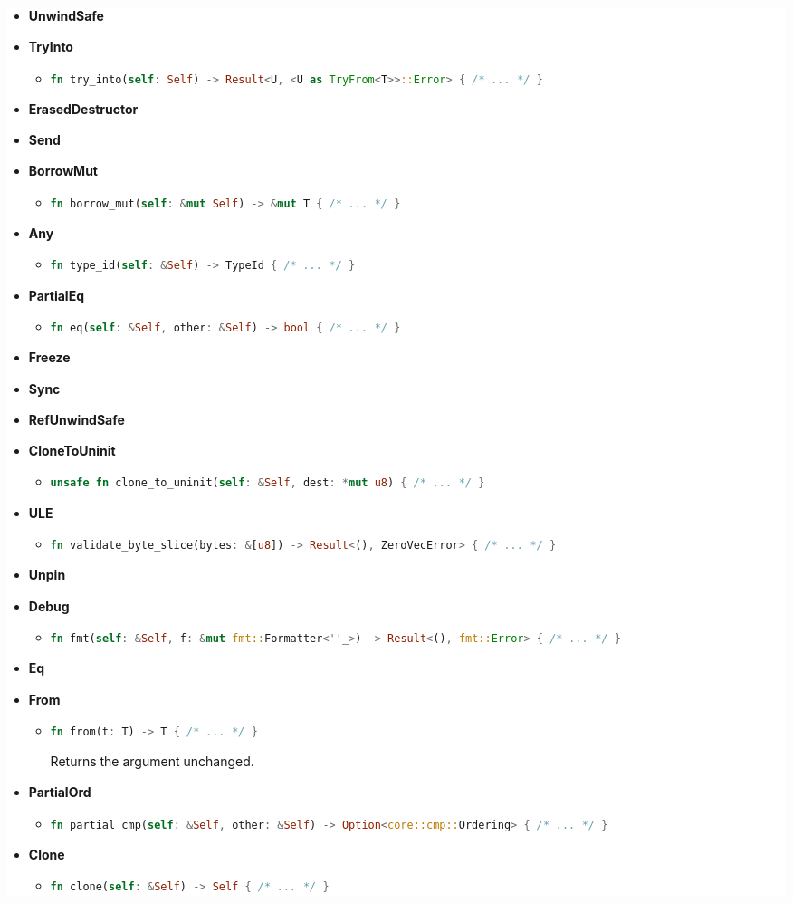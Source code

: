 - **UnwindSafe**
- **TryInto**
  - ```rust
    fn try_into(self: Self) -> Result<U, <U as TryFrom<T>>::Error> { /* ... */ }
    ```

- **ErasedDestructor**
- **Send**
- **BorrowMut**
  - ```rust
    fn borrow_mut(self: &mut Self) -> &mut T { /* ... */ }
    ```

- **Any**
  - ```rust
    fn type_id(self: &Self) -> TypeId { /* ... */ }
    ```

- **PartialEq**
  - ```rust
    fn eq(self: &Self, other: &Self) -> bool { /* ... */ }
    ```

- **Freeze**
- **Sync**
- **RefUnwindSafe**
- **CloneToUninit**
  - ```rust
    unsafe fn clone_to_uninit(self: &Self, dest: *mut u8) { /* ... */ }
    ```

- **ULE**
  - ```rust
    fn validate_byte_slice(bytes: &[u8]) -> Result<(), ZeroVecError> { /* ... */ }
    ```

- **Unpin**
- **Debug**
  - ```rust
    fn fmt(self: &Self, f: &mut fmt::Formatter<''_>) -> Result<(), fmt::Error> { /* ... */ }
    ```

- **Eq**
- **From**
  - ```rust
    fn from(t: T) -> T { /* ... */ }
    ```
    Returns the argument unchanged.

- **PartialOrd**
  - ```rust
    fn partial_cmp(self: &Self, other: &Self) -> Option<core::cmp::Ordering> { /* ... */ }
    ```

- **Clone**
  - ```rust
    fn clone(self: &Self) -> Self { /* ... */ }
    ```


[`ZeroVec<'a, T>`]: ZeroVec
[`VarZeroVec<'a, T>`]: VarZeroVec
[`ZeroMap<'a, K, V>`]: ZeroMap
[`ZeroMap2d<'a, K0, K1, V>`]: ZeroMap2d
[`Cow<'a, T>`]: alloc::borrow::Cow
[`ULE`]: ule::ULE
[`AsULE`]: ule::AsULE
[`ZeroMapKV`]: maps::ZeroMapKV
[`EncodeAsVarULE`]: ule::EncodeAsVarULE
[`VarULE`]: ule::VarULE
[`ULE`]: ule::ULE
[`AsULE`]: ule::AsULE
[`ZeroMapKV`]: maps::ZeroMapKV